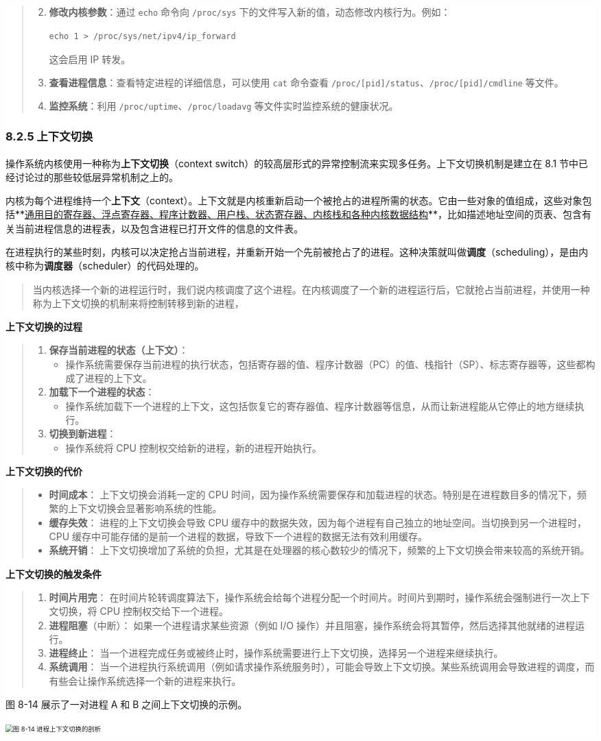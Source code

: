 >
> 2. **修改内核参数**：通过 `echo` 命令向 `/proc/sys` 下的文件写入新的值，动态修改内核行为。例如：
>
>    ```
>    echo 1 > /proc/sys/net/ipv4/ip_forward
>    ```
>
>    这会启用 IP 转发。
>
> 3. **查看进程信息**：查看特定进程的详细信息，可以使用 `cat` 命令查看 `/proc/[pid]/status`、`/proc/[pid]/cmdline` 等文件。
>
> 4. **监控系统**：利用 `/proc/uptime`、`/proc/loadavg` 等文件实时监控系统的健康状况。

### 8.2.5 上下文切换

操作系统内核使用一种称为**上下文切换**（context switch）的较高层形式的异常控制流来实现多任务。上下文切换机制是建立在 8.1 节中已经讨论过的那些较低层异常机制之上的。

内核为每个进程维持一个**上下文**（context）。上下文就是内核重新启动一个被抢占的进程所需的状态。它由一些对象的值组成，这些对象包括**<u>通用目的寄存器、浮点寄存器、程序计数器、用户栈、状态寄存器、内核栈和各种内核数据结构</u>**，比如描述地址空间的页表、包含有关当前进程信息的进程表，以及包含进程已打开文件的信息的文件表。

在进程执行的某些时刻，内核可以决定抢占当前进程，并重新开始一个先前被抢占了的进程。这种决策就叫做**调度**（scheduling），是由内核中称为**调度器**（scheduler）的代码处理的。

> 当内核选择一个新的进程运行时，我们说内核调度了这个进程。在内核调度了一个新的进程运行后，它就抢占当前进程，并使用一种称为上下文切换的机制来将控制转移到新的进程，

**上下文切换的过程**

> 1. **保存当前进程的状态（上下文）**：
>    - 操作系统需要保存当前进程的执行状态，包括寄存器的值、程序计数器（PC）的值、栈指针（SP）、标志寄存器等，这些都构成了进程的上下文。
> 2. **加载下一个进程的状态**：
>    - 操作系统加载下一个进程的上下文，这包括恢复它的寄存器值、程序计数器等信息，从而让新进程能从它停止的地方继续执行。
> 3. **切换到新进程**：
>    - 操作系统将 CPU 控制权交给新的进程，新的进程开始执行。

**上下文切换的代价**

> - **时间成本**：
>   上下文切换会消耗一定的 CPU 时间，因为操作系统需要保存和加载进程的状态。特别是在进程数目多的情况下，频繁的上下文切换会显著影响系统的性能。
> - **缓存失效**：
>   进程的上下文切换会导致 CPU 缓存中的数据失效，因为每个进程有自己独立的地址空间。当切换到另一个进程时，CPU 缓存中可能存储的是前一个进程的数据，导致下一个进程的数据无法有效利用缓存。
> - **系统开销**：
>   上下文切换增加了系统的负担，尤其是在处理器的核心数较少的情况下，频繁的上下文切换会带来较高的系统开销。

**上下文切换的触发条件**

> 1. **时间片用完**：
>    在时间片轮转调度算法下，操作系统会给每个进程分配一个时间片。时间片到期时，操作系统会强制进行一次上下文切换，将 CPU 控制权交给下一个进程。
> 2. **进程阻塞**（中断）：
>    如果一个进程请求某些资源（例如 I/O 操作）并且阻塞，操作系统会将其暂停，然后选择其他就绪的进程运行。
> 3. **进程终止**：
>    当一个进程完成任务或被终止时，操作系统需要进行上下文切换，选择另一个进程来继续执行。
> 4. **系统调用**：
>    当一个进程执行系统调用（例如请求操作系统服务时），可能会导致上下文切换。某些系统调用会导致进程的调度，而有些会让操作系统选择一个新的进程来执行。

图 8-14 展示了一对进程 A 和 B 之间上下文切换的示例。

<img src="https://github.com/wangfud/CSAPP_note_0611/raw/master/.gitbook/assets/08-14%20%E8%BF%9B%E7%A8%8B%E4%B8%8A%E4%B8%8B%E6%96%87%E5%88%87%E6%8D%A2%E7%9A%84%E5%89%96%E6%9E%90.png" alt="图 8-14 进程上下文切换的剖析" style="zoom:67%;" />
